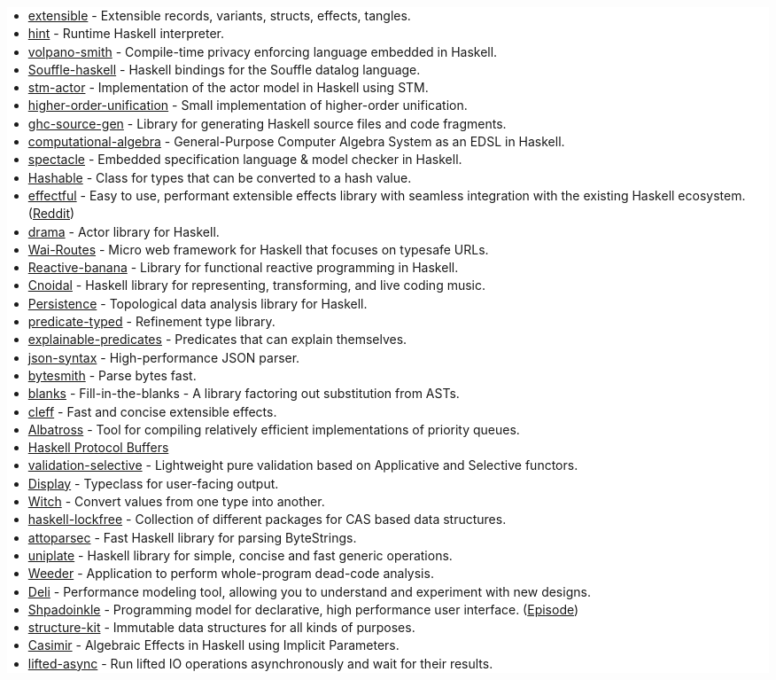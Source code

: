 - [extensible](https://github.com/fumieval/extensible) - Extensible records, variants, structs, effects, tangles.
- [hint](https://github.com/haskell-hint/hint) - Runtime Haskell interpreter.
- [volpano-smith](https://github.com/madgen/volpano-smith) - Compile-time privacy enforcing language embedded in Haskell.
- [Souffle-haskell](https://github.com/luc-tielen/souffle-haskell) - Haskell bindings for the Souffle datalog language.
- [stm-actor](https://github.com/SamuelSchlesinger/stm-actor) - Implementation of the actor model in Haskell using STM.
- [higher-order-unification](https://github.com/jozefg/higher-order-unification) - Small implementation of higher-order unification.
- [ghc-source-gen](https://github.com/google/ghc-source-gen) - Library for generating Haskell source files and code fragments.
- [computational-algebra](https://github.com/konn/computational-algebra) - General-Purpose Computer Algebra System as an EDSL in Haskell.
- [spectacle](https://github.com/awakesecurity/spectacle) - Embedded specification language & model checker in Haskell.
- [Hashable](https://github.com/haskell-unordered-containers/hashable) - Class for types that can be converted to a hash value.
- [effectful](https://github.com/haskell-effectful/effectful) - Easy to use, performant extensible effects library with seamless integration with the existing Haskell ecosystem. ([Reddit](https://www.reddit.com/r/haskell/comments/vzpjxx/ann_effectful_an_easy_to_use_performant/))
- [drama](https://github.com/evanrelf/drama) - Actor library for Haskell.
- [Wai-Routes](https://github.com/ajnsit/wai-routes) - Micro web framework for Haskell that focuses on typesafe URLs.
- [Reactive-banana](https://github.com/HeinrichApfelmus/reactive-banana) - Library for functional reactive programming in Haskell.
- [Cnoidal](https://github.com/HeinrichApfelmus/cnoidal) - Haskell library for representing, transforming, and live coding music.
- [Persistence](https://github.com/Ebanflo42/Persistence) - Topological data analysis library for Haskell.
- [predicate-typed](https://github.com/gbwey/predicate-typed) - Refinement type library.
- [explainable-predicates](https://github.com/cdsmith/explainable-predicates) - Predicates that can explain themselves.
- [json-syntax](https://github.com/byteverse/json-syntax) - High-performance JSON parser.
- [bytesmith](https://github.com/byteverse/bytesmith) - Parse bytes fast.
- [blanks](https://github.com/ejconlon/blanks) - Fill-in-the-blanks - A library factoring out substitution from ASTs.
- [cleff](https://github.com/re-xyr/cleff) - Fast and concise extensible effects.
- [Albatross](https://github.com/habit-lang/alb) - Tool for compiling relatively efficient implementations of priority queues.
- [Haskell Protocol Buffers](https://github.com/k-bx/protocol-buffers)
- [validation-selective](https://github.com/kowainik/validation-selective) - Lightweight pure validation based on Applicative and Selective functors.
- [Display](https://github.com/Kleidukos/display) - Typeclass for user-facing output.
- [Witch](https://github.com/tfausak/witch) - Convert values from one type into another.
- [haskell-lockfree](https://github.com/rrnewton/haskell-lockfree) - Collection of different packages for CAS based data structures.
- [attoparsec](https://github.com/haskell/attoparsec) - Fast Haskell library for parsing ByteStrings.
- [uniplate](https://github.com/ndmitchell/uniplate) - Haskell library for simple, concise and fast generic operations.
- [Weeder](https://github.com/ocharles/weeder) - Application to perform whole-program dead-code analysis.
- [Deli](https://github.com/github/deli) - Performance modeling tool, allowing you to understand and experiment with new designs.
- [Shpadoinkle](https://hackage.haskell.org/package/Shpadoinkle) - Programming model for declarative, high performance user interface. ([Episode](https://overcast.fm/+i6QFg3tpw))
- [structure-kit](https://github.com/nikita-volkov/structure-kit) - Immutable data structures for all kinds of purposes.
- [Casimir](https://github.com/maybevoid/casimir) - Algebraic Effects in Haskell using Implicit Parameters.
- [lifted-async](https://github.com/maoe/lifted-async) - Run lifted IO operations asynchronously and wait for their results.